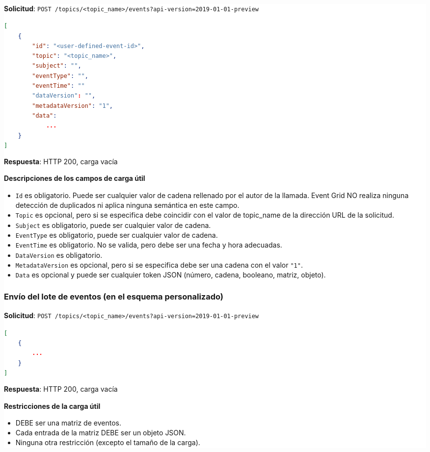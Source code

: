 **Solicitud**: ``` POST /topics/<topic_name>/events?api-version=2019-01-01-preview ```

```json
[
    {
        "id": "<user-defined-event-id>",
        "topic": "<topic_name>",
        "subject": "",
        "eventType": "",
        "eventTime": ""
        "dataVersion": "",
        "metadataVersion": "1",
        "data": 
            ...
    }
]
```

**Respuesta**: HTTP 200, carga vacía


**Descripciones de los campos de carga útil**
- ```Id``` es obligatorio. Puede ser cualquier valor de cadena rellenado por el autor de la llamada. Event Grid NO realiza ninguna detección de duplicados ni aplica ninguna semántica en este campo.
- ```Topic``` es opcional, pero si se especifica debe coincidir con el valor de topic_name de la dirección URL de la solicitud.
- ```Subject``` es obligatorio, puede ser cualquier valor de cadena.
- ```EventType``` es obligatorio, puede ser cualquier valor de cadena.
- ```EventTime``` es obligatorio. No se valida, pero debe ser una fecha y hora adecuadas.
- ```DataVersion``` es obligatorio.
- ```MetadataVersion``` es opcional, pero si se especifica debe ser una cadena con el valor ```"1"```.
- ```Data``` es opcional y puede ser cualquier token JSON (número, cadena, booleano, matriz, objeto).

### <a name="send-batch-of-events-in-custom-schema"></a>Envío del lote de eventos (en el esquema personalizado)

**Solicitud**: ``` POST /topics/<topic_name>/events?api-version=2019-01-01-preview ```

```json
[
    {
        ...
    }
]
```

**Respuesta**: HTTP 200, carga vacía


**Restricciones de la carga útil**
- DEBE ser una matriz de eventos.
- Cada entrada de la matriz DEBE ser un objeto JSON.
- Ninguna otra restricción (excepto el tamaño de la carga).

